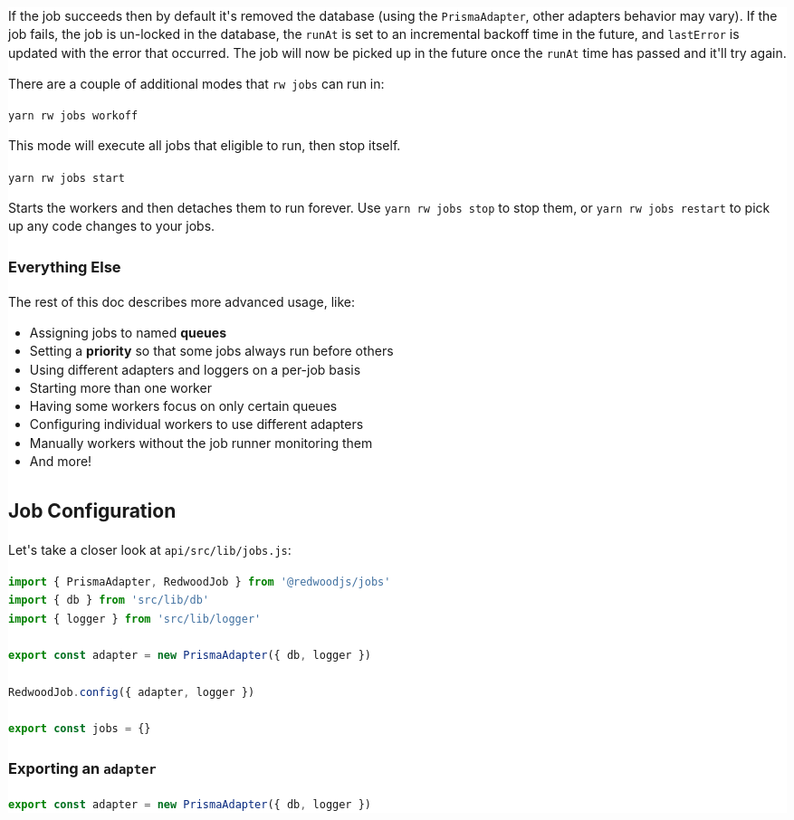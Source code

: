 If the job succeeds then by default it's removed the database (using the `PrismaAdapter`, other adapters behavior may vary). If the job fails, the job is un-locked in the database, the `runAt` is set to an incremental backoff time in the future, and `lastError` is updated with the error that occurred. The job will now be picked up in the future once the `runAt` time has passed and it'll try again.

There are a couple of additional modes that `rw jobs` can run in:

```bash
yarn rw jobs workoff
```

This mode will execute all jobs that eligible to run, then stop itself.

```bash
yarn rw jobs start
```

Starts the workers and then detaches them to run forever. Use `yarn rw jobs stop` to stop them, or `yarn rw jobs restart` to pick up any code changes to your jobs.

### Everything Else

The rest of this doc describes more advanced usage, like:

- Assigning jobs to named **queues**
- Setting a **priority** so that some jobs always run before others
- Using different adapters and loggers on a per-job basis
- Starting more than one worker
- Having some workers focus on only certain queues
- Configuring individual workers to use different adapters
- Manually workers without the job runner monitoring them
- And more!

## Job Configuration

Let's take a closer look at `api/src/lib/jobs.js`:

```js
import { PrismaAdapter, RedwoodJob } from '@redwoodjs/jobs'
import { db } from 'src/lib/db'
import { logger } from 'src/lib/logger'

export const adapter = new PrismaAdapter({ db, logger })

RedwoodJob.config({ adapter, logger })

export const jobs = {}
```

### Exporting an `adapter`

```js
export const adapter = new PrismaAdapter({ db, logger })
```
